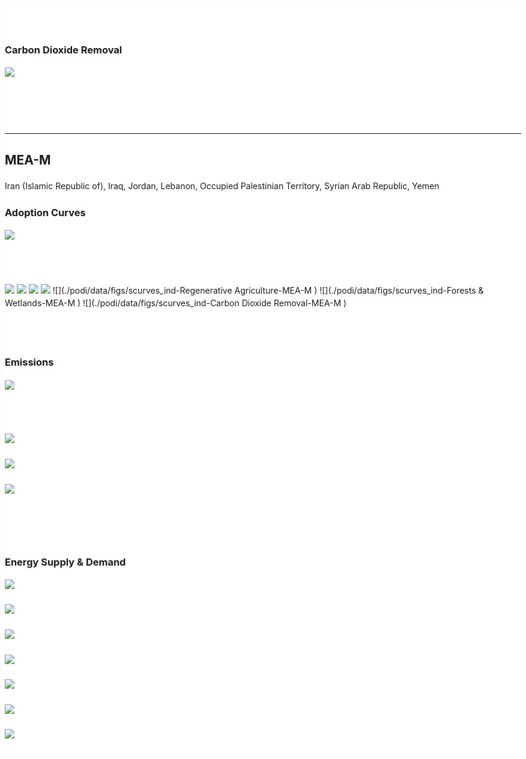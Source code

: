 <br/><br/>

### Carbon Dioxide Removal

![](./podi/data/figs/cdr_pathway-MEA-H )<br/><br/>

<br/><br/>

***

## MEA-M

Iran (Islamic Republic of), Iraq, Jordan, Lebanon, Occupied Palestinian Territory, Syrian Arab Republic, Yemen

### Adoption Curves

![](./podi/data/figs/scurves-MEA-M )

<br/><br/>

![](./podi/data/figs/scurves_ind-Grid-MEA-M )
![](./podi/data/figs/scurves_ind-Transport-MEA-M )
![](./podi/data/figs/scurves_ind-Buildings-MEA-M )
![](./podi/data/figs/scurves_ind-Industry-MEA-M )
![](./podi/data/figs/scurves_ind-Regenerative Agriculture-MEA-M )
![](./podi/data/figs/scurves_ind-Forests & Wetlands-MEA-M )
![](./podi/data/figs/scurves_ind-Carbon Dioxide Removal-MEA-M )

<br/><br/>

### Emissions

![](./podi/data/figs/mitigationwedges-MEA-M )

<br/><br/>

![](./podi/data/figs/emissions-ffi_emissions-MEA-M )<br/><br/>
![](./podi/data/figs/emissions-CH4_emissions-MEA-M )<br/><br/>
![](./podi/data/figs/emissions-N2O_emissions-MEA-M )<br/><br/>

<br/><br/>

### Energy Supply & Demand

![](./podi/data/figs/energydemand_pathway-MEA-M )<br/><br/>
![](./podi/data/figs/energysupply_pathway-MEA-M )<br/><br/>
![](./podi/data/figs/electricity_pathway-MEA-M )<br/><br/>
![](./podi/data/figs/elecbysector_pathway-MEA-M )<br/><br/>
![](./podi/data/figs/buildings_pathway-MEA-M )<br/><br/>
![](./podi/data/figs/industry_pathway-MEA-M )<br/><br/>
![](./podi/data/figs/transport_pathway-MEA-M )<br/><br/>
